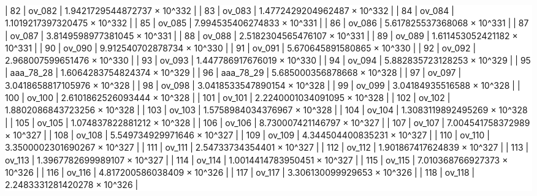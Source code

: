 | 82 | ov_082 | 1.9421729544872737 × 10^332 |
| 83 | ov_083 | 1.4772429204962487 × 10^332 |
| 84 | ov_084 | 1.1019217397320475 × 10^332 |
| 85 | ov_085 | 7.994535406274833 × 10^331 |
| 86 | ov_086 | 5.617825537368068 × 10^331 |
| 87 | ov_087 | 3.8149598977381045 × 10^331 |
| 88 | ov_088 | 2.5182304565476107 × 10^331 |
| 89 | ov_089 | 1.611453052421182 × 10^331 |
| 90 | ov_090 | 9.912540702878734 × 10^330 |
| 91 | ov_091 | 5.670645891580865 × 10^330 |
| 92 | ov_092 | 2.968007599651476 × 10^330 |
| 93 | ov_093 | 1.447786917676019 × 10^330 |
| 94 | ov_094 | 5.882835723128253 × 10^329 |
| 95 | aaa_78_28 | 1.6064283754824374 × 10^329 |
| 96 | aaa_78_29 | 5.685000356878668 × 10^328 |
| 97 | ov_097 | 3.0418658817105976 × 10^328 |
| 98 | ov_098 | 3.0418533547890154 × 10^328 |
| 99 | ov_099 | 3.04184935516588 × 10^328 |
| 100 | ov_100 | 2.6101862526093444 × 10^328 |
| 101 | ov_101 | 2.2240001034091095 × 10^328 |
| 102 | ov_102 | 1.8802086843723256 × 10^328 |
| 103 | ov_103 | 1.5758984034376967 × 10^328 |
| 104 | ov_104 | 1.3083119892495269 × 10^328 |
| 105 | ov_105 | 1.074837822881212 × 10^328 |
| 106 | ov_106 | 8.730007421146797 × 10^327 |
| 107 | ov_107 | 7.004541758372989 × 10^327 |
| 108 | ov_108 | 5.549734929971646 × 10^327 |
| 109 | ov_109 | 4.344504400835231 × 10^327 |
| 110 | ov_110 | 3.3500002301690267 × 10^327 |
| 111 | ov_111 | 2.54733734354401 × 10^327 |
| 112 | ov_112 | 1.901867417624839 × 10^327 |
| 113 | ov_113 | 1.3967782699989107 × 10^327 |
| 114 | ov_114 | 1.0014414783950451 × 10^327 |
| 115 | ov_115 | 7.010368766927373 × 10^326 |
| 116 | ov_116 | 4.817200586038409 × 10^326 |
| 117 | ov_117 | 3.306130099929653 × 10^326 |
| 118 | ov_118 | 2.2483331281420278 × 10^326 |